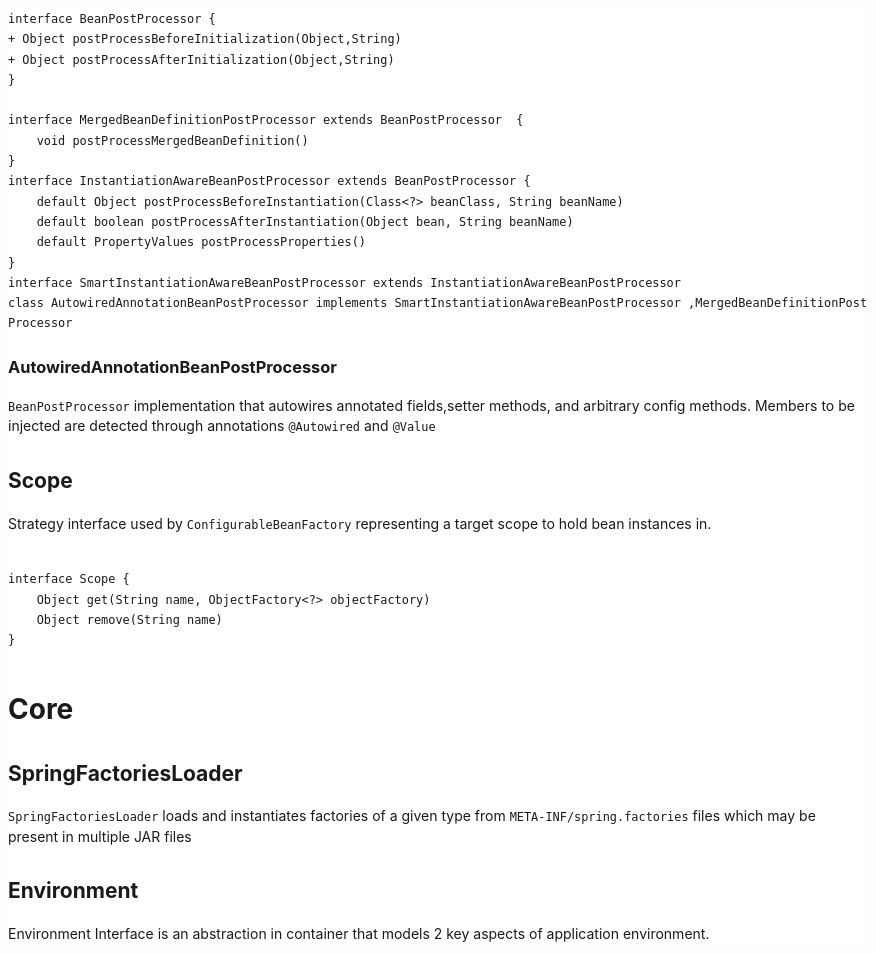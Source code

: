 ```plantuml
interface BeanPostProcessor {
+ Object postProcessBeforeInitialization(Object,String)
+ Object postProcessAfterInitialization(Object,String)
}

interface MergedBeanDefinitionPostProcessor extends BeanPostProcessor  {
    void postProcessMergedBeanDefinition()
}
interface InstantiationAwareBeanPostProcessor extends BeanPostProcessor {
    default Object postProcessBeforeInstantiation(Class<?> beanClass, String beanName)
    default boolean postProcessAfterInstantiation(Object bean, String beanName)
    default PropertyValues postProcessProperties()
}
interface SmartInstantiationAwareBeanPostProcessor extends InstantiationAwareBeanPostProcessor
class AutowiredAnnotationBeanPostProcessor implements SmartInstantiationAwareBeanPostProcessor ,MergedBeanDefinitionPostProcessor
```

### AutowiredAnnotationBeanPostProcessor
`BeanPostProcessor` implementation that autowires annotated fields,setter methods, and arbitrary config methods. Members to be injected are detected through annotations `@Autowired` and `@Value`


## Scope

Strategy interface used by `ConfigurableBeanFactory` representing a target scope to hold bean instances in.

```plantuml

interface Scope {
    Object get(String name, ObjectFactory<?> objectFactory)
    Object remove(String name)
}

```


# Core

## SpringFactoriesLoader

`SpringFactoriesLoader` loads and instantiates factories of a given type from `META-INF/spring.factories` files which may be present in multiple JAR files


## Environment 

Environment Interface is an abstraction in container that models 2 key aspects of application environment. 
